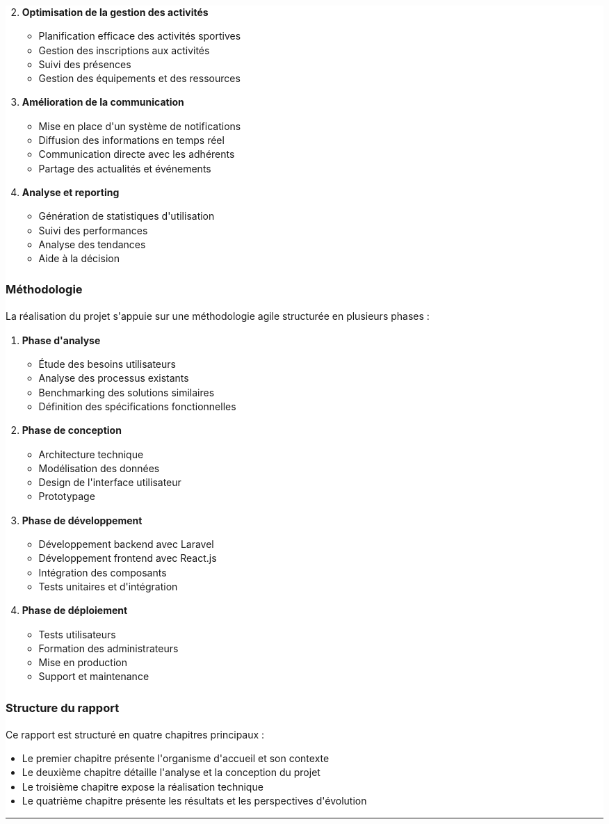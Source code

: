2. **Optimisation de la gestion des activités**
   - Planification efficace des activités sportives
   - Gestion des inscriptions aux activités
   - Suivi des présences
   - Gestion des équipements et des ressources

3. **Amélioration de la communication**
   - Mise en place d'un système de notifications
   - Diffusion des informations en temps réel
   - Communication directe avec les adhérents
   - Partage des actualités et événements

4. **Analyse et reporting**
   - Génération de statistiques d'utilisation
   - Suivi des performances
   - Analyse des tendances
   - Aide à la décision

### Méthodologie
La réalisation du projet s'appuie sur une méthodologie agile structurée en plusieurs phases :

1. **Phase d'analyse**
   - Étude des besoins utilisateurs
   - Analyse des processus existants
   - Benchmarking des solutions similaires
   - Définition des spécifications fonctionnelles

2. **Phase de conception**
   - Architecture technique
   - Modélisation des données
   - Design de l'interface utilisateur
   - Prototypage

3. **Phase de développement**
   - Développement backend avec Laravel
   - Développement frontend avec React.js
   - Intégration des composants
   - Tests unitaires et d'intégration

4. **Phase de déploiement**
   - Tests utilisateurs
   - Formation des administrateurs
   - Mise en production
   - Support et maintenance

### Structure du rapport
Ce rapport est structuré en quatre chapitres principaux :
- Le premier chapitre présente l'organisme d'accueil et son contexte
- Le deuxième chapitre détaille l'analyse et la conception du projet
- Le troisième chapitre expose la réalisation technique
- Le quatrième chapitre présente les résultats et les perspectives d'évolution

---
